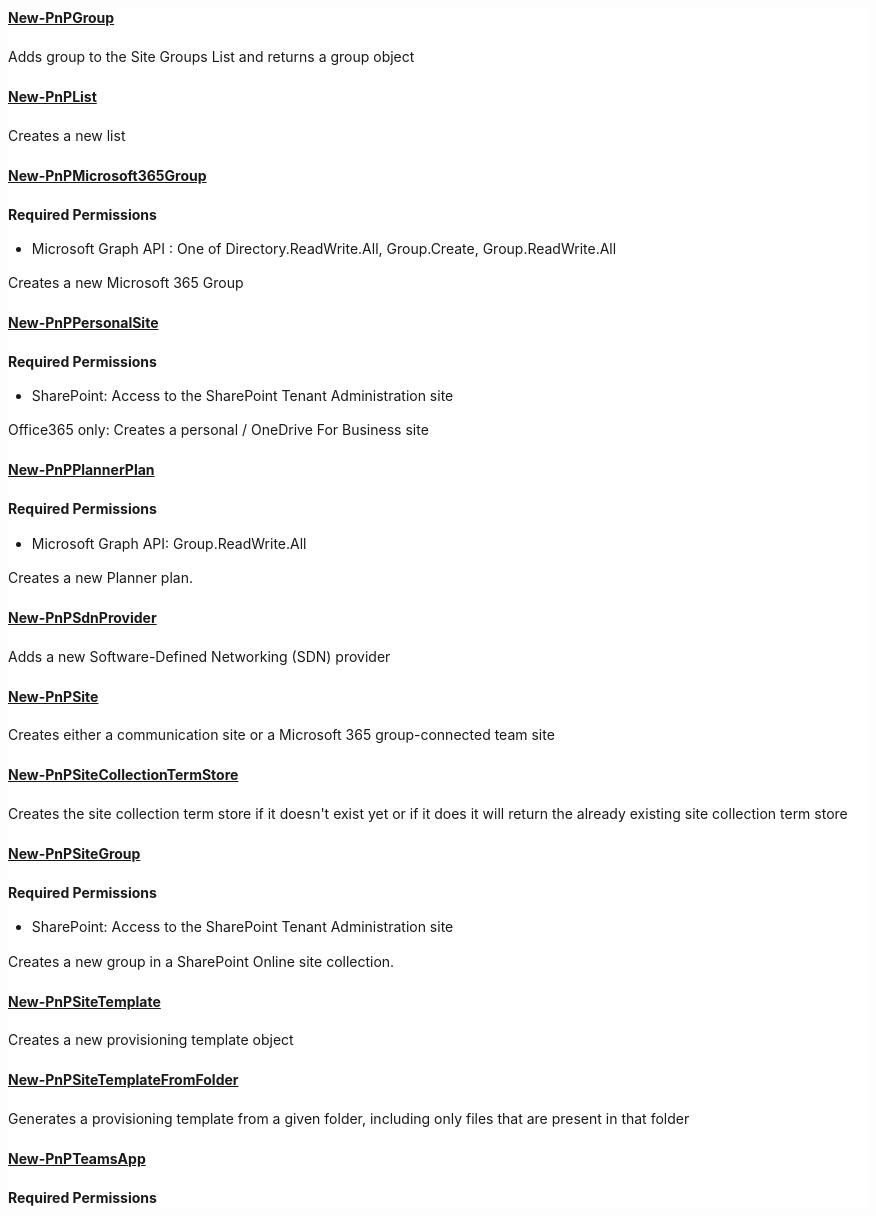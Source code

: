 #### [New-PnPGroup](New-PnPGroup.md)
Adds group to the Site Groups List and returns a group object

#### [New-PnPList](New-PnPList.md)
Creates a new list

#### [New-PnPMicrosoft365Group](New-PnPMicrosoft365Group.md)
**Required Permissions**

  * Microsoft Graph API : One of Directory.ReadWrite.All, Group.Create, Group.ReadWrite.All

Creates a new Microsoft 365 Group

#### [New-PnPPersonalSite](New-PnPPersonalSite.md)
**Required Permissions**

* SharePoint: Access to the SharePoint Tenant Administration site

Office365 only: Creates a personal / OneDrive For Business site

#### [New-PnPPlannerPlan](New-PnPPlannerPlan.md)
**Required Permissions**

  * Microsoft Graph API: Group.ReadWrite.All

Creates a new Planner plan.

#### [New-PnPSdnProvider](New-PnPSdnProvider.md)
Adds a new Software-Defined Networking (SDN) provider

#### [New-PnPSite](New-PnPSite.md)
Creates either a communication site or a Microsoft 365 group-connected team site

#### [New-PnPSiteCollectionTermStore](New-PnPSiteCollectionTermStore.md)
Creates the site collection term store if it doesn't exist yet or if it does it will return the already existing site collection term store

#### [New-PnPSiteGroup](New-PnPSiteGroup.md)
**Required Permissions**

* SharePoint: Access to the SharePoint Tenant Administration site

Creates a new group in a SharePoint Online site collection.

#### [New-PnPSiteTemplate](New-PnPSiteTemplate.md)
Creates a new provisioning template object

#### [New-PnPSiteTemplateFromFolder](New-PnPSiteTemplateFromFolder.md)
Generates a provisioning template from a given folder, including only files that are present in that folder

#### [New-PnPTeamsApp](New-PnPTeamsApp.md)
**Required Permissions**
